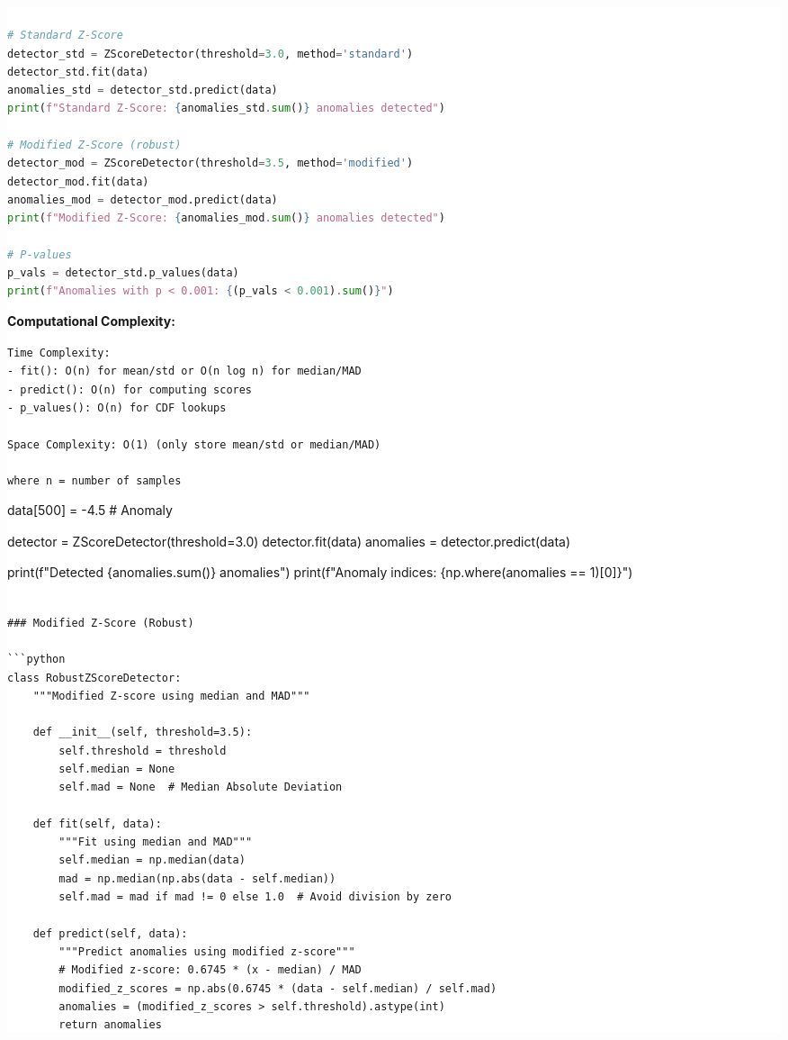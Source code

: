 ```python

# Standard Z-Score
detector_std = ZScoreDetector(threshold=3.0, method='standard')
detector_std.fit(data)
anomalies_std = detector_std.predict(data)
print(f"Standard Z-Score: {anomalies_std.sum()} anomalies detected")

# Modified Z-Score (robust)
detector_mod = ZScoreDetector(threshold=3.5, method='modified')
detector_mod.fit(data)
anomalies_mod = detector_mod.predict(data)
print(f"Modified Z-Score: {anomalies_mod.sum()} anomalies detected")

# P-values
p_vals = detector_std.p_values(data)
print(f"Anomalies with p < 0.001: {(p_vals < 0.001).sum()}")
```

**Computational Complexity:**
```
Time Complexity:
- fit(): O(n) for mean/std or O(n log n) for median/MAD
- predict(): O(n) for computing scores
- p_values(): O(n) for CDF lookups

Space Complexity: O(1) (only store mean/std or median/MAD)

where n = number of samples
```
data[500] = -4.5  # Anomaly

detector = ZScoreDetector(threshold=3.0)
detector.fit(data)
anomalies = detector.predict(data)

print(f"Detected {anomalies.sum()} anomalies")
print(f"Anomaly indices: {np.where(anomalies == 1)[0]}")
```

### Modified Z-Score (Robust)

```python
class RobustZScoreDetector:
    """Modified Z-score using median and MAD"""

    def __init__(self, threshold=3.5):
        self.threshold = threshold
        self.median = None
        self.mad = None  # Median Absolute Deviation

    def fit(self, data):
        """Fit using median and MAD"""
        self.median = np.median(data)
        mad = np.median(np.abs(data - self.median))
        self.mad = mad if mad != 0 else 1.0  # Avoid division by zero

    def predict(self, data):
        """Predict anomalies using modified z-score"""
        # Modified z-score: 0.6745 * (x - median) / MAD
        modified_z_scores = np.abs(0.6745 * (data - self.median) / self.mad)
        anomalies = (modified_z_scores > self.threshold).astype(int)
        return anomalies
```

